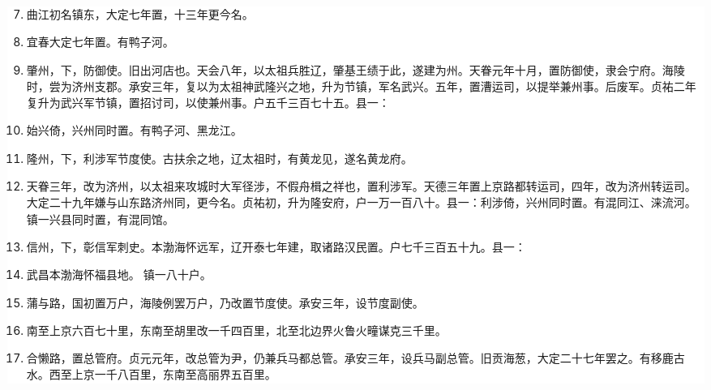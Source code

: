 7. <span id="志第五_地理上-上京路_咸平路_东京路_北京路_西京路_中都路金之壤地封疆，东极吉里迷兀的改诸野人之境，北自蒲与路之北三千余里，火鲁火疃谋克地为边，右旋入泰州婆卢火所浚界壕而西，经临潢、金山，跨庆、桓、抚、昌、净州之北，出天山外，包东胜，接西夏，逾黄河，复西历葭州及米脂寨，出临洮府，会州、积石之外，与生羌地相错。复自积石诸山之南左折而东，逾洮州，越盐川堡，循渭至大散关北，并山入京兆，络商州，南以唐邓西南皆四十里，取淮之中流为界，而与宋为表里。-7"></span>
曲江初名镇东，大定七年置，十三年更今名。

8. <span id="志第五_地理上-上京路_咸平路_东京路_北京路_西京路_中都路金之壤地封疆，东极吉里迷兀的改诸野人之境，北自蒲与路之北三千余里，火鲁火疃谋克地为边，右旋入泰州婆卢火所浚界壕而西，经临潢、金山，跨庆、桓、抚、昌、净州之北，出天山外，包东胜，接西夏，逾黄河，复西历葭州及米脂寨，出临洮府，会州、积石之外，与生羌地相错。复自积石诸山之南左折而东，逾洮州，越盐川堡，循渭至大散关北，并山入京兆，络商州，南以唐邓西南皆四十里，取淮之中流为界，而与宋为表里。-8"></span>
宜春大定七年置。有鸭子河。

9. <span id="志第五_地理上-上京路_咸平路_东京路_北京路_西京路_中都路金之壤地封疆，东极吉里迷兀的改诸野人之境，北自蒲与路之北三千余里，火鲁火疃谋克地为边，右旋入泰州婆卢火所浚界壕而西，经临潢、金山，跨庆、桓、抚、昌、净州之北，出天山外，包东胜，接西夏，逾黄河，复西历葭州及米脂寨，出临洮府，会州、积石之外，与生羌地相错。复自积石诸山之南左折而东，逾洮州，越盐川堡，循渭至大散关北，并山入京兆，络商州，南以唐邓西南皆四十里，取淮之中流为界，而与宋为表里。-9"></span>
肇州，下，防御使。旧出河店也。天会八年，以太祖兵胜辽，肇基王绩于此，遂建为州。天眷元年十月，置防御使，隶会宁府。海陵时，尝为济州支郡。承安三年，复以为太祖神武隆兴之地，升为节镇，军名武兴。五年，置漕运司，以提举兼州事。后废军。贞祐二年复升为武兴军节镇，置招讨司，以使兼州事。户五千三百七十五。县一：

10. <span id="志第五_地理上-上京路_咸平路_东京路_北京路_西京路_中都路金之壤地封疆，东极吉里迷兀的改诸野人之境，北自蒲与路之北三千余里，火鲁火疃谋克地为边，右旋入泰州婆卢火所浚界壕而西，经临潢、金山，跨庆、桓、抚、昌、净州之北，出天山外，包东胜，接西夏，逾黄河，复西历葭州及米脂寨，出临洮府，会州、积石之外，与生羌地相错。复自积石诸山之南左折而东，逾洮州，越盐川堡，循渭至大散关北，并山入京兆，络商州，南以唐邓西南皆四十里，取淮之中流为界，而与宋为表里。-10"></span>
始兴倚，兴州同时置。有鸭子河、黑龙江。

11. <span id="志第五_地理上-上京路_咸平路_东京路_北京路_西京路_中都路金之壤地封疆，东极吉里迷兀的改诸野人之境，北自蒲与路之北三千余里，火鲁火疃谋克地为边，右旋入泰州婆卢火所浚界壕而西，经临潢、金山，跨庆、桓、抚、昌、净州之北，出天山外，包东胜，接西夏，逾黄河，复西历葭州及米脂寨，出临洮府，会州、积石之外，与生羌地相错。复自积石诸山之南左折而东，逾洮州，越盐川堡，循渭至大散关北，并山入京兆，络商州，南以唐邓西南皆四十里，取淮之中流为界，而与宋为表里。-11"></span>
隆州，下，利涉军节度使。古扶余之地，辽太祖时，有黄龙见，遂名黄龙府。

12. <span id="志第五_地理上-上京路_咸平路_东京路_北京路_西京路_中都路金之壤地封疆，东极吉里迷兀的改诸野人之境，北自蒲与路之北三千余里，火鲁火疃谋克地为边，右旋入泰州婆卢火所浚界壕而西，经临潢、金山，跨庆、桓、抚、昌、净州之北，出天山外，包东胜，接西夏，逾黄河，复西历葭州及米脂寨，出临洮府，会州、积石之外，与生羌地相错。复自积石诸山之南左折而东，逾洮州，越盐川堡，循渭至大散关北，并山入京兆，络商州，南以唐邓西南皆四十里，取淮之中流为界，而与宋为表里。-12"></span>
天眷三年，改为济州，以太祖来攻城时大军径涉，不假舟楫之祥也，置利涉军。天德三年置上京路都转运司，四年，改为济州转运司。大定二十九年嫌与山东路济州同，更今名。贞祐初，升为隆安府，户一万一百八十。县一：利涉倚，兴州同时置。有混同江、涞流河。 镇一兴县同时置，有混同馆。

13. <span id="志第五_地理上-上京路_咸平路_东京路_北京路_西京路_中都路金之壤地封疆，东极吉里迷兀的改诸野人之境，北自蒲与路之北三千余里，火鲁火疃谋克地为边，右旋入泰州婆卢火所浚界壕而西，经临潢、金山，跨庆、桓、抚、昌、净州之北，出天山外，包东胜，接西夏，逾黄河，复西历葭州及米脂寨，出临洮府，会州、积石之外，与生羌地相错。复自积石诸山之南左折而东，逾洮州，越盐川堡，循渭至大散关北，并山入京兆，络商州，南以唐邓西南皆四十里，取淮之中流为界，而与宋为表里。-13"></span>
信州，下，彰信军刺史。本渤海怀远军，辽开泰七年建，取诸路汉民置。户七千三百五十九。县一：

14. <span id="志第五_地理上-上京路_咸平路_东京路_北京路_西京路_中都路金之壤地封疆，东极吉里迷兀的改诸野人之境，北自蒲与路之北三千余里，火鲁火疃谋克地为边，右旋入泰州婆卢火所浚界壕而西，经临潢、金山，跨庆、桓、抚、昌、净州之北，出天山外，包东胜，接西夏，逾黄河，复西历葭州及米脂寨，出临洮府，会州、积石之外，与生羌地相错。复自积石诸山之南左折而东，逾洮州，越盐川堡，循渭至大散关北，并山入京兆，络商州，南以唐邓西南皆四十里，取淮之中流为界，而与宋为表里。-14"></span>
武昌本渤海怀福县地。 镇一八十户。

15. <span id="志第五_地理上-上京路_咸平路_东京路_北京路_西京路_中都路金之壤地封疆，东极吉里迷兀的改诸野人之境，北自蒲与路之北三千余里，火鲁火疃谋克地为边，右旋入泰州婆卢火所浚界壕而西，经临潢、金山，跨庆、桓、抚、昌、净州之北，出天山外，包东胜，接西夏，逾黄河，复西历葭州及米脂寨，出临洮府，会州、积石之外，与生羌地相错。复自积石诸山之南左折而东，逾洮州，越盐川堡，循渭至大散关北，并山入京兆，络商州，南以唐邓西南皆四十里，取淮之中流为界，而与宋为表里。-15"></span>
蒲与路，国初置万户，海陵例罢万户，乃改置节度使。承安三年，设节度副使。

16. <span id="志第五_地理上-上京路_咸平路_东京路_北京路_西京路_中都路金之壤地封疆，东极吉里迷兀的改诸野人之境，北自蒲与路之北三千余里，火鲁火疃谋克地为边，右旋入泰州婆卢火所浚界壕而西，经临潢、金山，跨庆、桓、抚、昌、净州之北，出天山外，包东胜，接西夏，逾黄河，复西历葭州及米脂寨，出临洮府，会州、积石之外，与生羌地相错。复自积石诸山之南左折而东，逾洮州，越盐川堡，循渭至大散关北，并山入京兆，络商州，南以唐邓西南皆四十里，取淮之中流为界，而与宋为表里。-16"></span>
南至上京六百七十里，东南至胡里改一千四百里，北至北边界火鲁火疃谋克三千里。

17. <span id="志第五_地理上-上京路_咸平路_东京路_北京路_西京路_中都路金之壤地封疆，东极吉里迷兀的改诸野人之境，北自蒲与路之北三千余里，火鲁火疃谋克地为边，右旋入泰州婆卢火所浚界壕而西，经临潢、金山，跨庆、桓、抚、昌、净州之北，出天山外，包东胜，接西夏，逾黄河，复西历葭州及米脂寨，出临洮府，会州、积石之外，与生羌地相错。复自积石诸山之南左折而东，逾洮州，越盐川堡，循渭至大散关北，并山入京兆，络商州，南以唐邓西南皆四十里，取淮之中流为界，而与宋为表里。-17"></span>
合懒路，置总管府。贞元元年，改总管为尹，仍兼兵马都总管。承安三年，设兵马副总管。旧贡海葱，大定二十七年罢之。有移鹿古水。西至上京一千八百里，东南至高丽界五百里。
